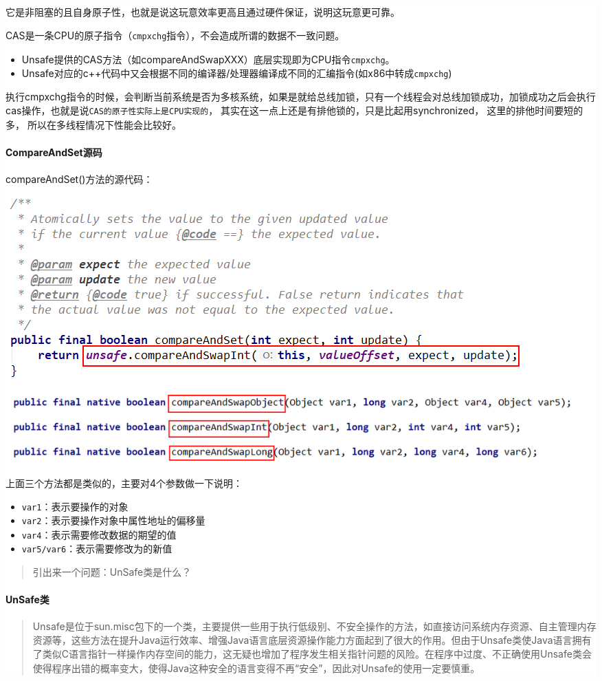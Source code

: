 它是非阻塞的且自身原子性，也就是说这玩意效率更高且通过硬件保证，说明这玩意更可靠。

CAS是一条CPU的原子指令（`cmpxchg`指令），不会造成所谓的数据不一致问题。

- Unsafe提供的CAS方法（如compareAndSwapXXX）底层实现即为CPU指令`cmpxchg`。
- Unsafe对应的c++代码中又会根据不同的编译器/处理器编译成不同的汇编指令(如x86中转成`cmpxchg`)

执行cmpxchg指令的时候，会判断当前系统是否为多核系统，如果是就给总线加锁，只有一个线程会对总线加锁成功，加锁成功之后会执行cas操作，也就是说`CAS的原子性实际上是CPU实现的`， 其实在这一点上还是有排他锁的，只是比起用synchronized， 这里的排他时间要短的多， 所以在多线程情况下性能会比较好。



#### CompareAndSet源码

compareAndSet()方法的源代码：

![image-20230913213129588](.并发.assets/image-20230913213129588.png)

![](.并发.assets/图像-1694611820757-15.png)

上面三个方法都是类似的，主要对4个参数做一下说明：

- `var1`：表示要操作的对象
- `var2`：表示要操作对象中属性地址的偏移量
- `var4`：表示需要修改数据的期望的值
- `var5/var6`：表示需要修改为的新值

>  引出来一个问题：UnSafe类是什么？
>

####  UnSafe类

> Unsafe是位于sun.misc包下的一个类，主要提供一些用于执行低级别、不安全操作的方法，如直接访问系统内存资源、自主管理内存资源等，这些方法在提升Java运行效率、增强Java语言底层资源操作能力方面起到了很大的作用。但由于Unsafe类使Java语言拥有了类似C语言指针一样操作内存空间的能力，这无疑也增加了程序发生相关指针问题的风险。在程序中过度、不正确使用Unsafe类会使得程序出错的概率变大，使得Java这种安全的语言变得不再“安全”，因此对Unsafe的使用一定要慎重。
